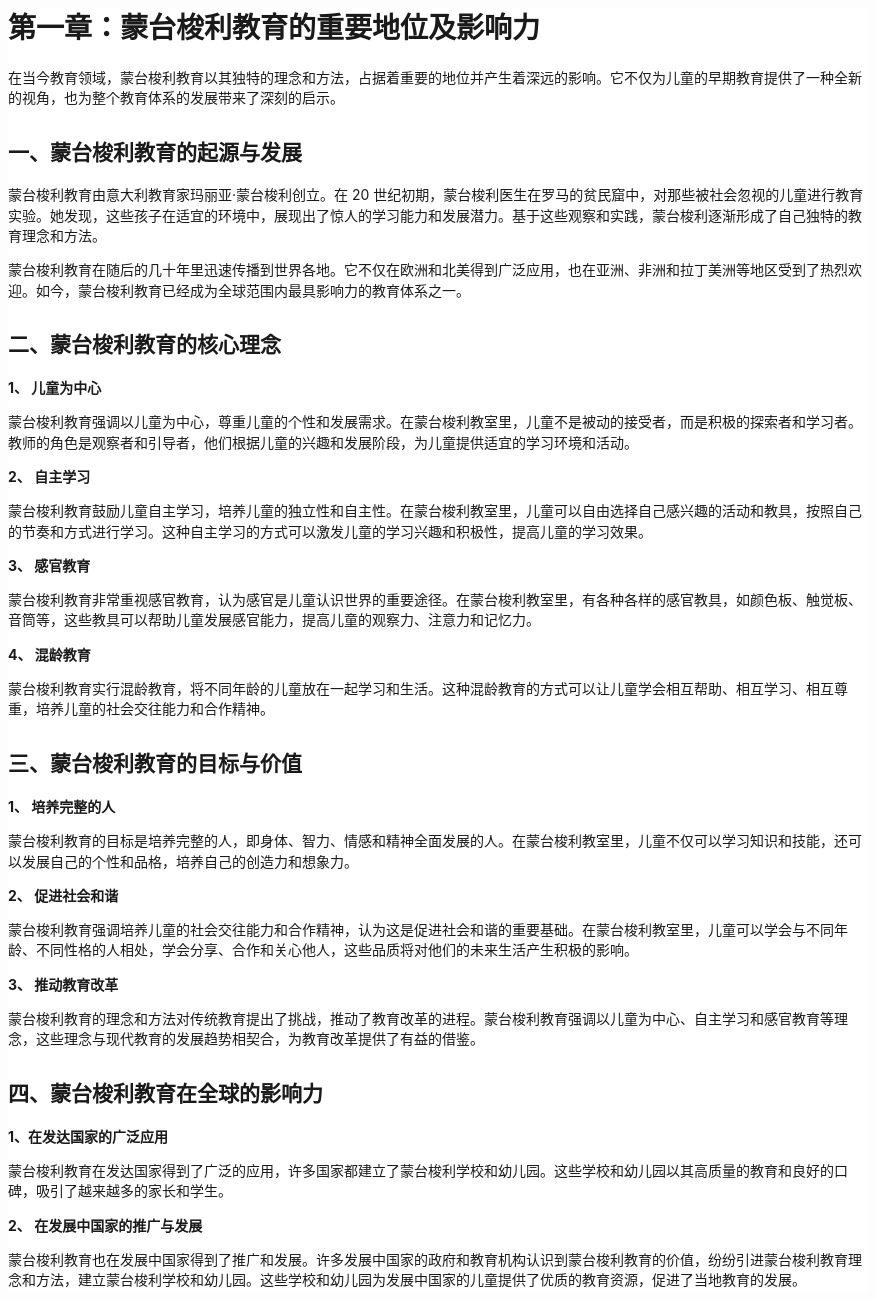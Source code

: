 # 第一章：蒙台梭利教育的重要地位及影响力

在当今教育领域，蒙台梭利教育以其独特的理念和方法，占据着重要的地位并产生着深远的影响。它不仅为儿童的早期教育提供了一种全新的视角，也为整个教育体系的发展带来了深刻的启示。

## 一、蒙台梭利教育的起源与发展

蒙台梭利教育由意大利教育家玛丽亚·蒙台梭利创立。在 20 世纪初期，蒙台梭利医生在罗马的贫民窟中，对那些被社会忽视的儿童进行教育实验。她发现，这些孩子在适宜的环境中，展现出了惊人的学习能力和发展潜力。基于这些观察和实践，蒙台梭利逐渐形成了自己独特的教育理念和方法。

蒙台梭利教育在随后的几十年里迅速传播到世界各地。它不仅在欧洲和北美得到广泛应用，也在亚洲、非洲和拉丁美洲等地区受到了热烈欢迎。如今，蒙台梭利教育已经成为全球范围内最具影响力的教育体系之一。

## 二、蒙台梭利教育的核心理念

**1、 儿童为中心**

蒙台梭利教育强调以儿童为中心，尊重儿童的个性和发展需求。在蒙台梭利教室里，儿童不是被动的接受者，而是积极的探索者和学习者。教师的角色是观察者和引导者，他们根据儿童的兴趣和发展阶段，为儿童提供适宜的学习环境和活动。

**2、 自主学习**

蒙台梭利教育鼓励儿童自主学习，培养儿童的独立性和自主性。在蒙台梭利教室里，儿童可以自由选择自己感兴趣的活动和教具，按照自己的节奏和方式进行学习。这种自主学习的方式可以激发儿童的学习兴趣和积极性，提高儿童的学习效果。

**3、 感官教育**

蒙台梭利教育非常重视感官教育，认为感官是儿童认识世界的重要途径。在蒙台梭利教室里，有各种各样的感官教具，如颜色板、触觉板、音筒等，这些教具可以帮助儿童发展感官能力，提高儿童的观察力、注意力和记忆力。

**4、 混龄教育**

蒙台梭利教育实行混龄教育，将不同年龄的儿童放在一起学习和生活。这种混龄教育的方式可以让儿童学会相互帮助、相互学习、相互尊重，培养儿童的社会交往能力和合作精神。

## 三、蒙台梭利教育的目标与价值

**1、 培养完整的人**

蒙台梭利教育的目标是培养完整的人，即身体、智力、情感和精神全面发展的人。在蒙台梭利教室里，儿童不仅可以学习知识和技能，还可以发展自己的个性和品格，培养自己的创造力和想象力。

**2、 促进社会和谐**

蒙台梭利教育强调培养儿童的社会交往能力和合作精神，认为这是促进社会和谐的重要基础。在蒙台梭利教室里，儿童可以学会与不同年龄、不同性格的人相处，学会分享、合作和关心他人，这些品质将对他们的未来生活产生积极的影响。

**3、 推动教育改革**

蒙台梭利教育的理念和方法对传统教育提出了挑战，推动了教育改革的进程。蒙台梭利教育强调以儿童为中心、自主学习和感官教育等理念，这些理念与现代教育的发展趋势相契合，为教育改革提供了有益的借鉴。

## 四、蒙台梭利教育在全球的影响力

**1、在发达国家的广泛应用**

蒙台梭利教育在发达国家得到了广泛的应用，许多国家都建立了蒙台梭利学校和幼儿园。这些学校和幼儿园以其高质量的教育和良好的口碑，吸引了越来越多的家长和学生。

**2、 在发展中国家的推广与发展**

蒙台梭利教育也在发展中国家得到了推广和发展。许多发展中国家的政府和教育机构认识到蒙台梭利教育的价值，纷纷引进蒙台梭利教育理念和方法，建立蒙台梭利学校和幼儿园。这些学校和幼儿园为发展中国家的儿童提供了优质的教育资源，促进了当地教育的发展。
